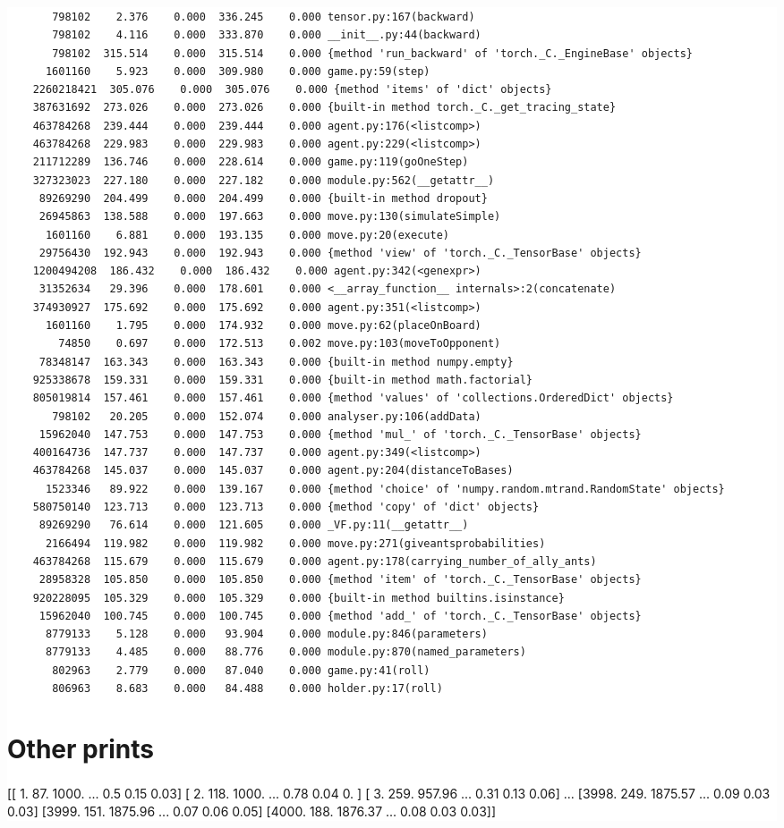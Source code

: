            798102    2.376    0.000  336.245    0.000 tensor.py:167(backward)
           798102    4.116    0.000  333.870    0.000 __init__.py:44(backward)
           798102  315.514    0.000  315.514    0.000 {method 'run_backward' of 'torch._C._EngineBase' objects}
          1601160    5.923    0.000  309.980    0.000 game.py:59(step)
        2260218421  305.076    0.000  305.076    0.000 {method 'items' of 'dict' objects}
        387631692  273.026    0.000  273.026    0.000 {built-in method torch._C._get_tracing_state}
        463784268  239.444    0.000  239.444    0.000 agent.py:176(<listcomp>)
        463784268  229.983    0.000  229.983    0.000 agent.py:229(<listcomp>)
        211712289  136.746    0.000  228.614    0.000 game.py:119(goOneStep)
        327323023  227.180    0.000  227.182    0.000 module.py:562(__getattr__)
         89269290  204.499    0.000  204.499    0.000 {built-in method dropout}
         26945863  138.588    0.000  197.663    0.000 move.py:130(simulateSimple)
          1601160    6.881    0.000  193.135    0.000 move.py:20(execute)
         29756430  192.943    0.000  192.943    0.000 {method 'view' of 'torch._C._TensorBase' objects}
        1200494208  186.432    0.000  186.432    0.000 agent.py:342(<genexpr>)
         31352634   29.396    0.000  178.601    0.000 <__array_function__ internals>:2(concatenate)
        374930927  175.692    0.000  175.692    0.000 agent.py:351(<listcomp>)
          1601160    1.795    0.000  174.932    0.000 move.py:62(placeOnBoard)
            74850    0.697    0.000  172.513    0.002 move.py:103(moveToOpponent)
         78348147  163.343    0.000  163.343    0.000 {built-in method numpy.empty}
        925338678  159.331    0.000  159.331    0.000 {built-in method math.factorial}
        805019814  157.461    0.000  157.461    0.000 {method 'values' of 'collections.OrderedDict' objects}
           798102   20.205    0.000  152.074    0.000 analyser.py:106(addData)
         15962040  147.753    0.000  147.753    0.000 {method 'mul_' of 'torch._C._TensorBase' objects}
        400164736  147.737    0.000  147.737    0.000 agent.py:349(<listcomp>)
        463784268  145.037    0.000  145.037    0.000 agent.py:204(distanceToBases)
          1523346   89.922    0.000  139.167    0.000 {method 'choice' of 'numpy.random.mtrand.RandomState' objects}
        580750140  123.713    0.000  123.713    0.000 {method 'copy' of 'dict' objects}
         89269290   76.614    0.000  121.605    0.000 _VF.py:11(__getattr__)
          2166494  119.982    0.000  119.982    0.000 move.py:271(giveantsprobabilities)
        463784268  115.679    0.000  115.679    0.000 agent.py:178(carrying_number_of_ally_ants)
         28958328  105.850    0.000  105.850    0.000 {method 'item' of 'torch._C._TensorBase' objects}
        920228095  105.329    0.000  105.329    0.000 {built-in method builtins.isinstance}
         15962040  100.745    0.000  100.745    0.000 {method 'add_' of 'torch._C._TensorBase' objects}
          8779133    5.128    0.000   93.904    0.000 module.py:846(parameters)
          8779133    4.485    0.000   88.776    0.000 module.py:870(named_parameters)
           802963    2.779    0.000   87.040    0.000 game.py:41(roll)
           806963    8.683    0.000   84.488    0.000 holder.py:17(roll)


# Other prints

[[   1.     87.   1000.   ...    0.5     0.15    0.03]
 [   2.    118.   1000.   ...    0.78    0.04    0.  ]
 [   3.    259.    957.96 ...    0.31    0.13    0.06]
 ...
 [3998.    249.   1875.57 ...    0.09    0.03    0.03]
 [3999.    151.   1875.96 ...    0.07    0.06    0.05]
 [4000.    188.   1876.37 ...    0.08    0.03    0.03]]
